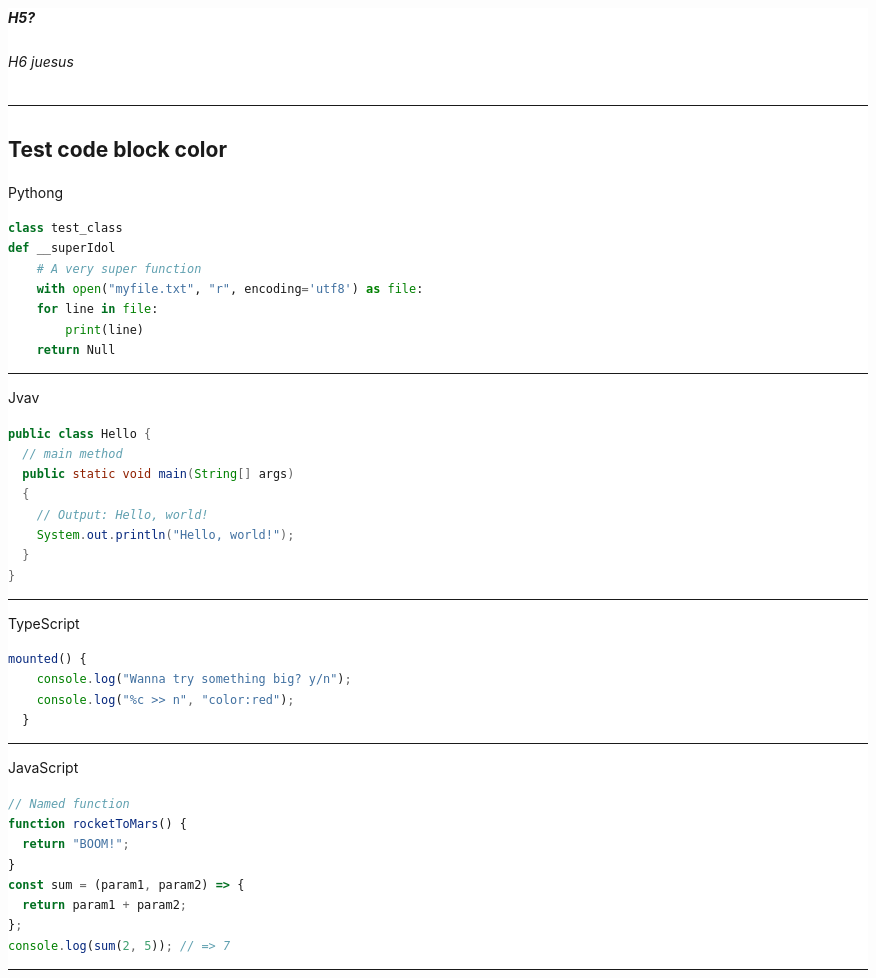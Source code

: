 ##### H5?

###### H6 juesus

---

## Test code block color

Pythong

```python
class test_class
def __superIdol
    # A very super function
    with open("myfile.txt", "r", encoding='utf8') as file:
    for line in file:
        print(line)
    return Null
```

---

Jvav

```java
public class Hello {
  // main method
  public static void main(String[] args)
  {
    // Output: Hello, world!
    System.out.println("Hello, world!");
  }
}
```

---

TypeScript

```typescript
mounted() {
    console.log("Wanna try something big? y/n");
    console.log("%c >> n", "color:red");
  }
```

---

JavaScript

```javascript
// Named function
function rocketToMars() {
  return "BOOM!";
}
const sum = (param1, param2) => {
  return param1 + param2;
};
console.log(sum(2, 5)); // => 7
```

---